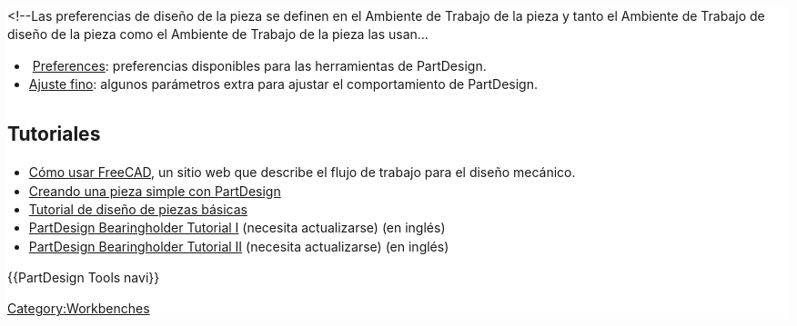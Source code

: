 \<!\--Las preferencias de diseño de la pieza se definen en el Ambiente de Trabajo de la pieza y tanto el Ambiente de Trabajo de diseño de la pieza como el Ambiente de Trabajo de la pieza las usan\...

-   <img alt="" src=images/Preferences-part_design.svg  style="width:32px;"> [Preferences](PartDesign_Preferences/es.md): preferencias disponibles para las herramientas de PartDesign.
-   [Ajuste fino](Fine-tuning/es.md): algunos parámetros extra para ajustar el comportamiento de PartDesign.

## Tutoriales

-   [Cómo usar FreeCAD](http://help-freecad-jpg87.fr/), un sitio web que describe el flujo de trabajo para el diseño mecánico.
-   [Creando una pieza simple con PartDesign](Creating_a_simple_part_with_PartDesign/es.md)
-   [Tutorial de diseño de piezas básicas](Basic_Part_Design_Tutorial/es.md)
-   [PartDesign Bearingholder Tutorial I](PartDesign_Bearingholder_Tutorial_I/es.md) (necesita actualizarse) (en inglés)
-   [PartDesign Bearingholder Tutorial II](PartDesign_Bearingholder_Tutorial_II/es.md) (necesita actualizarse) (en inglés)





 {{PartDesign Tools navi}}

[Category:Workbenches](Category:Workbenches.md)
